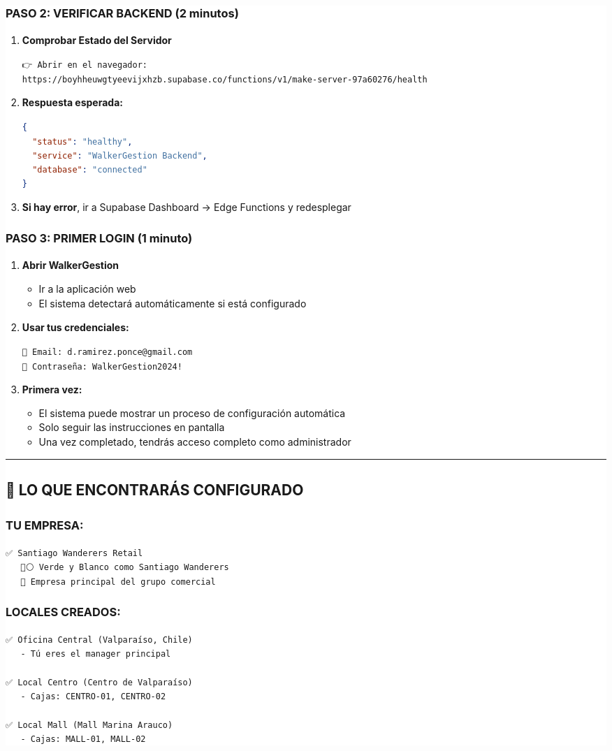 ### PASO 2: VERIFICAR BACKEND (2 minutos)

1. **Comprobar Estado del Servidor**
   ```
   👉 Abrir en el navegador:
   https://boyhheuwgtyeevijxhzb.supabase.co/functions/v1/make-server-97a60276/health
   ```

2. **Respuesta esperada:**
   ```json
   {
     "status": "healthy",
     "service": "WalkerGestion Backend",
     "database": "connected"
   }
   ```

3. **Si hay error**, ir a Supabase Dashboard → Edge Functions y redesplegar

### PASO 3: PRIMER LOGIN (1 minuto)

1. **Abrir WalkerGestion**
   - Ir a la aplicación web
   - El sistema detectará automáticamente si está configurado

2. **Usar tus credenciales:**
   ```
   📧 Email: d.ramirez.ponce@gmail.com
   🔑 Contraseña: WalkerGestion2024!
   ```

3. **Primera vez:**
   - El sistema puede mostrar un proceso de configuración automática
   - Solo seguir las instrucciones en pantalla
   - Una vez completado, tendrás acceso completo como administrador

---

## 🏢 LO QUE ENCONTRARÁS CONFIGURADO

### TU EMPRESA:
```
✅ Santiago Wanderers Retail
   💚⚪ Verde y Blanco como Santiago Wanderers
   📍 Empresa principal del grupo comercial
```

### LOCALES CREADOS:
```
✅ Oficina Central (Valparaíso, Chile)
   - Tú eres el manager principal
   
✅ Local Centro (Centro de Valparaíso)
   - Cajas: CENTRO-01, CENTRO-02
   
✅ Local Mall (Mall Marina Arauco)
   - Cajas: MALL-01, MALL-02
```
